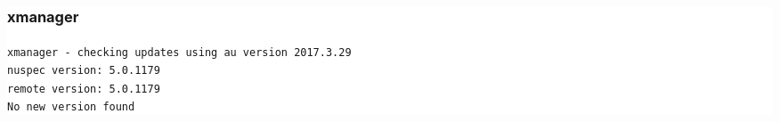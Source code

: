 
### xmanager



```
xmanager - checking updates using au version 2017.3.29
nuspec version: 5.0.1179
remote version: 5.0.1179
No new version found
```

